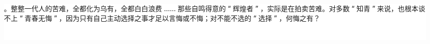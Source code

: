   <span class="s1">
   。整整一代人的苦难，全都化为乌有，全都白白浪费
  </span>
  <span class="s2">
   ……
  </span>
  <span class="s1">
   那些自鸣得意的
  </span>
  <span class="s2">
   “
  </span>
  <span class="s1">
   辉煌者
  </span>
  <span class="s2">
   ”
  </span>
  <span class="s1">
   ，实际是在拍卖苦难。对多数
  </span>
  <span class="s2">
   “
  </span>
  <span class="s1">
   知青
  </span>
  <span class="s2">
   ”
  </span>
  <span class="s1">
   来说，也根本谈不上
  </span>
  <span class="s2">
   “
  </span>
  <span class="s1">
   青春无悔
  </span>
  <span class="s2">
   ”
  </span>
  <span class="s1">
   ，因为只有自己主动选择之事才足以言悔或不悔；对不能不选的
  </span>
  <span class="s2">
   “
  </span>
  <span class="s1">
   选择
  </span>
  <span class="s2">
   ”
  </span>
  <span class="s1">
   ，何悔之有？
  </span>
 </p>
 <p class="p1">
  <span class="s1">
  </span>
  <br/>
 </p>
 <p class="p2">